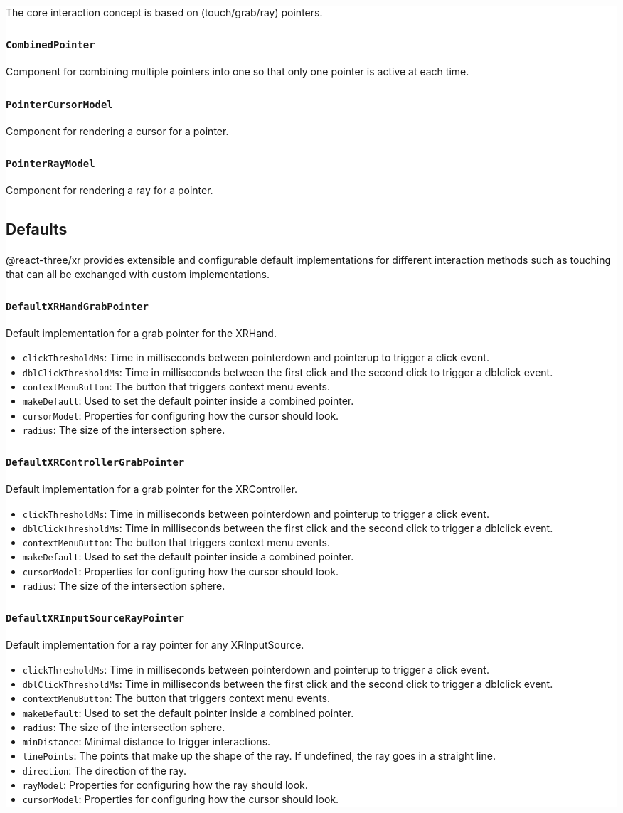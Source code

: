 The core interaction concept is based on (touch/grab/ray) pointers.

### `CombinedPointer`

Component for combining multiple pointers into one so that only one pointer is active at each time.

### `PointerCursorModel`

Component for rendering a cursor for a pointer.

### `PointerRayModel`

Component for rendering a ray for a pointer.

## Defaults

@react-three/xr provides extensible and configurable default implementations for different interaction methods such as touching that can all be exchanged with custom implementations.

### `DefaultXRHandGrabPointer`

Default implementation for a grab pointer for the XRHand.

- `clickThresholdMs`: Time in milliseconds between pointerdown and pointerup to trigger a click event.
- `dblClickThresholdMs`: Time in milliseconds between the first click and the second click to trigger a dblclick event.
- `contextMenuButton`: The button that triggers context menu events.
- `makeDefault`: Used to set the default pointer inside a combined pointer.
- `cursorModel`: Properties for configuring how the cursor should look.
- `radius`: The size of the intersection sphere.

### `DefaultXRControllerGrabPointer`

Default implementation for a grab pointer for the XRController.

- `clickThresholdMs`: Time in milliseconds between pointerdown and pointerup to trigger a click event.
- `dblClickThresholdMs`: Time in milliseconds between the first click and the second click to trigger a dblclick event.
- `contextMenuButton`: The button that triggers context menu events.
- `makeDefault`: Used to set the default pointer inside a combined pointer.
- `cursorModel`: Properties for configuring how the cursor should look.
- `radius`: The size of the intersection sphere.

### `DefaultXRInputSourceRayPointer`

Default implementation for a ray pointer for any XRInputSource.

- `clickThresholdMs`: Time in milliseconds between pointerdown and pointerup to trigger a click event.
- `dblClickThresholdMs`: Time in milliseconds between the first click and the second click to trigger a dblclick event.
- `contextMenuButton`: The button that triggers context menu events.
- `makeDefault`: Used to set the default pointer inside a combined pointer.
- `radius`: The size of the intersection sphere.
- `minDistance`: Minimal distance to trigger interactions.
- `linePoints`: The points that make up the shape of the ray. If undefined, the ray goes in a straight line.
- `direction`: The direction of the ray.
- `rayModel`: Properties for configuring how the ray should look.
- `cursorModel`: Properties for configuring how the cursor should look.
